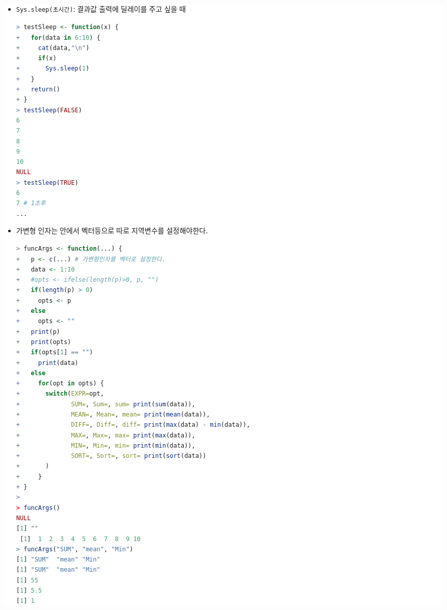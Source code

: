 - `Sys.sleep(초시간)`: 결과값 출력에 딜레이를 주고 싶을 때

  ```R
  > testSleep <- function(x) {
  +   for(data in 6:10) {       
  +     cat(data,"\n")
  +     if(x)
  +       Sys.sleep(1)
  +   }
  +   return()
  + }
  > testSleep(FALSE)
  6 
  7 
  8 
  9 
  10 
  NULL
  > testSleep(TRUE)
  6
  7 # 1초후
  ...
  ```

- 가변형 인자는 안에서 벡터등으로 따로 지역변수를 설정해야한다.

  ```R
  > funcArgs <- function(...) {
  +   p <- c(...) # 가변형인자를 벡터로 설정한다.
  +   data <- 1:10
  +   #opts <- ifelse(length(p)>0, p, "")
  +   if(length(p) > 0)
  +     opts <- p
  +   else
  +     opts <- ""
  +   print(p)
  +   print(opts)
  +   if(opts[1] == "")
  +     print(data)
  +   else 
  +     for(opt in opts) {
  +       switch(EXPR=opt,
  +              SUM=, Sum=, sum= print(sum(data)),
  +              MEAN=, Mean=, mean= print(mean(data)),
  +              DIFF=, Diff=, diff= print(max(data) - min(data)),
  +              MAX=, Max=, max= print(max(data)),
  +              MIN=, Min=, min= print(min(data)),
  +              SORT=, Sort=, sort= print(sort(data))
  +       )
  +     }
  + }
  > 
  > funcArgs()
  NULL
  [1] ""
   [1]  1  2  3  4  5  6  7  8  9 10
  > funcArgs("SUM", "mean", "Min")
  [1] "SUM"  "mean" "Min" 
  [1] "SUM"  "mean" "Min" 
  [1] 55
  [1] 5.5
  [1] 1
  ```

  

